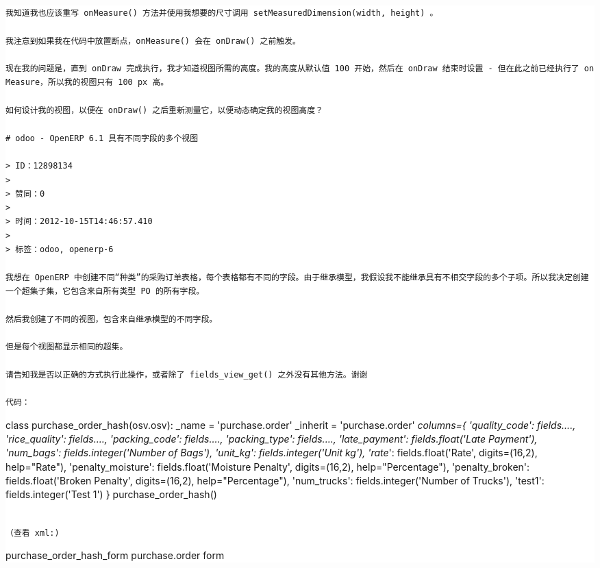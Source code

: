 ```
我知道我也应该重写 onMeasure() 方法并使用我想要的尺寸调用 setMeasuredDimension(width, height) 。

我注意到如果我在代码中放置断点，onMeasure() 会在 onDraw() 之前触发。

现在我的问题是，直到 onDraw 完成执行，我才知道视图所需的高度。我的高度从默认值 100 开始，然后在 onDraw 结束时设置 - 但在此之前已经执行了 onMeasure，所以我的视图只有 100 px 高。

如何设计我的视图，以便在 onDraw() 之后重新测量它，以便动态确定我的视图高度？

# odoo - OpenERP 6.1 具有不同字段的多个视图

> ID：12898134
> 
> 赞同：0
> 
> 时间：2012-10-15T14:46:57.410
> 
> 标签：odoo, openerp-6

我想在 OpenERP 中创建不同“种类”的采购订单表格，每个表格都有不同的字段。由于继承模型，我假设我不能继承具有不相交字段的多个子项。所以我决定创建一个超集子集，它包含来自所有类型 PO 的所有字段。

然后我创建了不同的视图，包含来自继承模型的不同字段。

但是每个视图都显示相同的超集。

请告知我是否以正确的方式执行此操作，或者除了 fields_view_get() 之外没有其他方法。谢谢

代码：

```
class purchase_order_hash(osv.osv):
_name = 'purchase.order'
_inherit = 'purchase.order'
_columns={
            'quality_code': fields....,
            'rice_quality': fields....,
            'packing_code': fields....,
            'packing_type': fields....,
            'late_payment': fields.float('Late Payment'),
            'num_bags': fields.integer('Number of Bags'),
            'unit_kg': fields.integer('Unit kg'),
            'rate_': fields.float('Rate', digits=(16,2), help="Rate"),
            'penalty_moisture': fields.float('Moisture Penalty', digits=(16,2), help="Percentage"),
            'penalty_broken': fields.float('Broken Penalty', digits=(16,2), help="Percentage"),
            'num_trucks': fields.integer('Number of Trucks'),
    'test1': fields.integer('Test 1')
          }
purchase_order_hash() 
```

（查看 xml:)

```
 <record id="purchase_order_hash_form" model="ir.ui.view">
                    <field name="name">purchase_order_hash_form</field>
                    <field name="model">purchase.order</field>
        <field name="priority" eval="1" />
                    <field name="type">form</field>
                    <field name="inherit_id" ref="purchase.purchase_order_form" />
                    <field name="arch" type="xml">
            <field name="origin" select="2" position="after">
                <field name="quality_code"/>